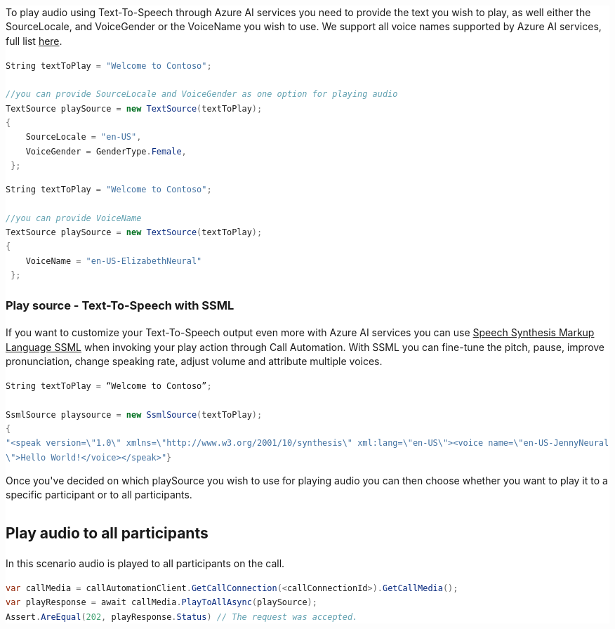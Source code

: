 To play audio using Text-To-Speech through Azure AI services you need to provide the text you wish to play, as well either the SourceLocale, and VoiceGender or the VoiceName you wish to use. We support all voice names supported by Azure AI services, full list [here](../../../../ai-services/Speech-Service/language-support.md?tabs=tts).

```csharp
String textToPlay = "Welcome to Contoso";

//you can provide SourceLocale and VoiceGender as one option for playing audio
TextSource playSource = new TextSource(textToPlay);
{
    SourceLocale = "en-US",
    VoiceGender = GenderType.Female,    
 };
```

```csharp
String textToPlay = "Welcome to Contoso";

//you can provide VoiceName
TextSource playSource = new TextSource(textToPlay);
{
    VoiceName = "en-US-ElizabethNeural" 
 };
```

### Play source - Text-To-Speech with SSML

If you want to customize your Text-To-Speech output even more with Azure AI services you can use [Speech Synthesis Markup Language SSML](../../../../ai-services/Speech-Service/speech-synthesis-markup.md) when invoking your play action through Call Automation. With SSML you can fine-tune the pitch, pause, improve pronunciation, change speaking rate, adjust volume and attribute multiple voices.

``` csharp
String textToPlay = “Welcome to Contoso”;

SsmlSource playsource = new SsmlSource(textToPlay);
{
"<speak version=\"1.0\" xmlns=\"http://www.w3.org/2001/10/synthesis\" xml:lang=\"en-US\"><voice name=\"en-US-JennyNeural\">Hello World!</voice></speak>"}

```

Once you've decided on which playSource you wish to use for playing audio you can then choose whether you want to play it to a specific participant or to all participants.


## Play audio to all participants

In this scenario audio is played to all participants on the call.

``` csharp
var callMedia = callAutomationClient.GetCallConnection(<callConnectionId>).GetCallMedia();
var playResponse = await callMedia.PlayToAllAsync(playSource);
Assert.AreEqual(202, playResponse.Status) // The request was accepted.
```
